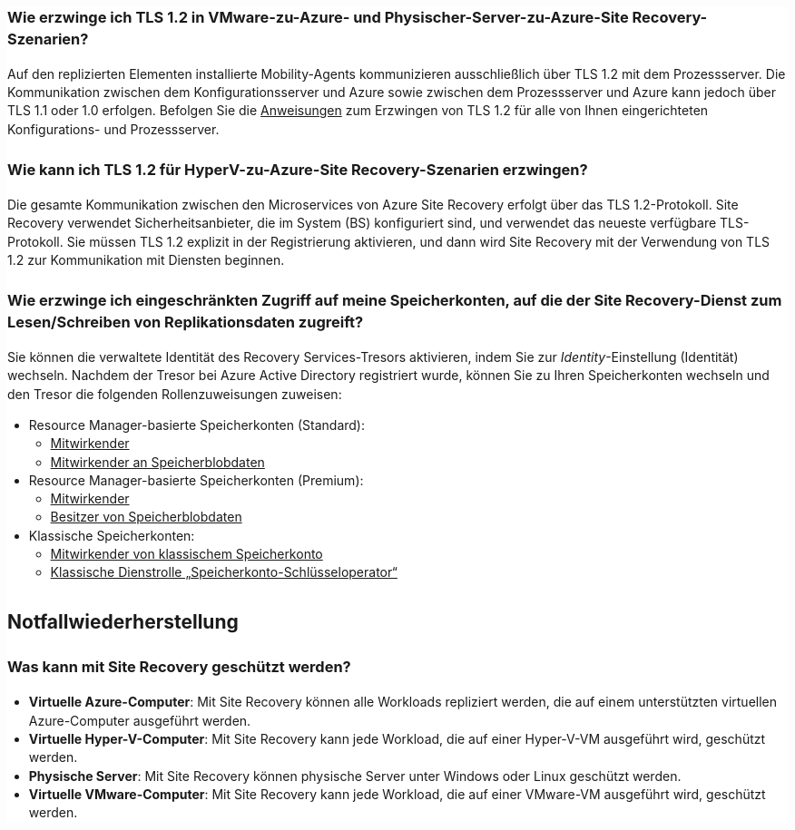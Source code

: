 ### <a name="how-can-i-enforce-tls-12-on-vmware-to-azure-and-physical-server-to-azure-site-recovery-scenarios"></a>Wie erzwinge ich TLS 1.2 in VMware-zu-Azure- und Physischer-Server-zu-Azure-Site Recovery-Szenarien?
Auf den replizierten Elementen installierte Mobility-Agents kommunizieren ausschließlich über TLS 1.2 mit dem Prozessserver. Die Kommunikation zwischen dem Konfigurationsserver und Azure sowie zwischen dem Prozessserver und Azure kann jedoch über TLS 1.1 oder 1.0 erfolgen. Befolgen Sie die [Anweisungen](https://support.microsoft.com/en-us/help/3140245/update-to-enable-tls-1-1-and-tls-1-2-as-default-secure-protocols-in-wi) zum Erzwingen von TLS 1.2 für alle von Ihnen eingerichteten Konfigurations- und Prozessserver.

### <a name="how-can-i-enforce-tls-12-on-hyperv-to-azure-site-recovery-scenarios"></a>Wie kann ich TLS 1.2 für HyperV-zu-Azure-Site Recovery-Szenarien erzwingen?
Die gesamte Kommunikation zwischen den Microservices von Azure Site Recovery erfolgt über das TLS 1.2-Protokoll. Site Recovery verwendet Sicherheitsanbieter, die im System (BS) konfiguriert sind, und verwendet das neueste verfügbare TLS-Protokoll. Sie müssen TLS 1.2 explizit in der Registrierung aktivieren, und dann wird Site Recovery mit der Verwendung von TLS 1.2 zur Kommunikation mit Diensten beginnen. 

### <a name="how-can-i-enforce-restricted-access-on-my-storage-accounts-which-are-accessed-by-site-recovery-service-for-readingwriting-replication-data"></a>Wie erzwinge ich eingeschränkten Zugriff auf meine Speicherkonten, auf die der Site Recovery-Dienst zum Lesen/Schreiben von Replikationsdaten zugreift?
Sie können die verwaltete Identität des Recovery Services-Tresors aktivieren, indem Sie zur *Identity*-Einstellung (Identität) wechseln. Nachdem der Tresor bei Azure Active Directory registriert wurde, können Sie zu Ihren Speicherkonten wechseln und den Tresor die folgenden Rollenzuweisungen zuweisen:

- Resource Manager-basierte Speicherkonten (Standard):
  - [Mitwirkender](../role-based-access-control/built-in-roles.md#contributor)
  - [Mitwirkender an Speicherblobdaten](../role-based-access-control/built-in-roles.md#storage-blob-data-contributor)
- Resource Manager-basierte Speicherkonten (Premium):
  - [Mitwirkender](../role-based-access-control/built-in-roles.md#contributor)
  - [Besitzer von Speicherblobdaten](../role-based-access-control/built-in-roles.md#storage-blob-data-owner)
- Klassische Speicherkonten:
  - [Mitwirkender von klassischem Speicherkonto](../role-based-access-control/built-in-roles.md#classic-storage-account-contributor)
  - [Klassische Dienstrolle „Speicherkonto-Schlüsseloperator“](../role-based-access-control/built-in-roles.md#classic-storage-account-key-operator-service-role)

## <a name="disaster-recovery"></a>Notfallwiederherstellung

### <a name="what-can-site-recovery-protect"></a>Was kann mit Site Recovery geschützt werden?
* **Virtuelle Azure-Computer**: Mit Site Recovery können alle Workloads repliziert werden, die auf einem unterstützten virtuellen Azure-Computer ausgeführt werden.
* **Virtuelle Hyper-V-Computer**: Mit Site Recovery kann jede Workload, die auf einer Hyper-V-VM ausgeführt wird, geschützt werden.
* **Physische Server**: Mit Site Recovery können physische Server unter Windows oder Linux geschützt werden.
* **Virtuelle VMware-Computer**: Mit Site Recovery kann jede Workload, die auf einer VMware-VM ausgeführt wird, geschützt werden.
